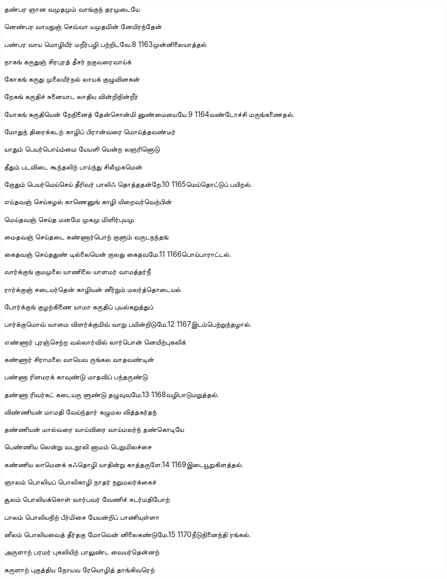 தண்பர ஞான வமுதமும் வாங்குந் தரமுடையே  

னெண்பர வாயநுஞ் செவ்வா யமுதமின் னேயிரந்தேன்  

பண்பர வாய மொழியீர் மறீர்பழி பற்றிடவே.8 1163முன்னிலையாத்தல்  

நாகங் கருதுஞ் சிரபுரத் தீசர் நகுவரைவாய்க்  

கோகங் கருது முலையீர்நல் லாயக் குழுவினகன்  

றேகங் கருதிச் சுனையாட லாதிய வின்றிநின்றீர்  

யோகங் கருதியென் றேநினைத் தேன்சொன்மி னுண்மையையே.9 1164வண்டோச்சி மருங்கணைதல்.  

மோதுந் திரைக்கடற் காழிப் பிரான்வரை மொய்த்தவண்டீர்  

யாதும் பெயர்பொய்ம்மை யேயளி யென்ற லஞரினொடு  

தீதும் படவிடை கூந்தலிற் பாய்ந்து சிலீமுகமென்  

றோதும் பெயர்மெய்செய் தீரிவர் பாலிஃ தொத்ததன்றே.10 1165மெய்தொட்டுப் பயிறல்.  

எய்தவஞ் செய்கழல் காணெனுங் காழி யிறைவர்வெற்பின்  

மெய்தவஞ் செய்த மனமே முகமு மிளிர்புயமு  

மைதவஞ் செய்தடை கண்ணார்பொற் றாளும் வருடநந்தங்  

கைதவஞ் செய்ததுண் டில்லையென் றாலது கைதவமே.11 1166பொய்பாராட்டல்.  

வார்க்குங் குமமுலை யாணிலை யாளமர் வாமத்தர்நீ  

ரார்க்குஞ் சடையர்தென் காழியன் னீர்நும் மலர்த்தொடையல்  

போர்க்குங் குழற்கிணை யாமா கருதிப் புயல்கறுத்துப்  

பார்க்குமொவ் வாமை விளர்க்குமிவ் வாறு பயின்றிடுமே.12 1167இடம்பெற்றுந்தழால்.  

எண்ணார் புரஞ்செற்ற வல்லார்வில் லார்பொன் னெயிற்புகலிக்  

கண்ணார் சிராமலை வாயெவ ருங்கல வாதவண்டின்  

பண்ணா ரிளமரக் காவுண்டு மாதவிப் பந்தருண்டு  

தண்ணா ரிவர்கட் கடையரு ளுண்டு தழுவுவமே.13 1168வழிபாடுமறுத்தல்.  

விண்ணியன் மாமதி வேய்ந்தார் கழுமல வித்தகர்தந்  

தண்ணியன் மால்வரை வாய்விரை வாய்மலர்ந் தண்கொடியே  

பெண்ணிய லென்று வடநூலி னாமம் பெறுமிலச்சை  

கண்ணிய லாமெனக் கஃதொழி யாதின்று காத்தருளே.14 1169இடையூறுகிளத்தல்.  

ஞாலம் பொலியப் பொலிகாழி நாதர் நறுமலர்க்கைச்  

சூலம் பொலியக்கொள் வார்பவர் வேணிச் சுடர்மதிபோற்  

பாலம் பொலியநிற் பீர்மிசை யேயன்றிப் பாணியுள்ளா  

னீலம் பொலியவைத் தீர்தகு மோவென் னிலைகண்டுமே.15 1170நீடுநினைந்தி ரங்கல்.  

அருளாற் பரமர் புகலியிற் பாலுண்ட வையர்தென்னற்  

கருளாற் புகுத்திய நோயவ ரேயொழித் தாங்கிவரெற்  
